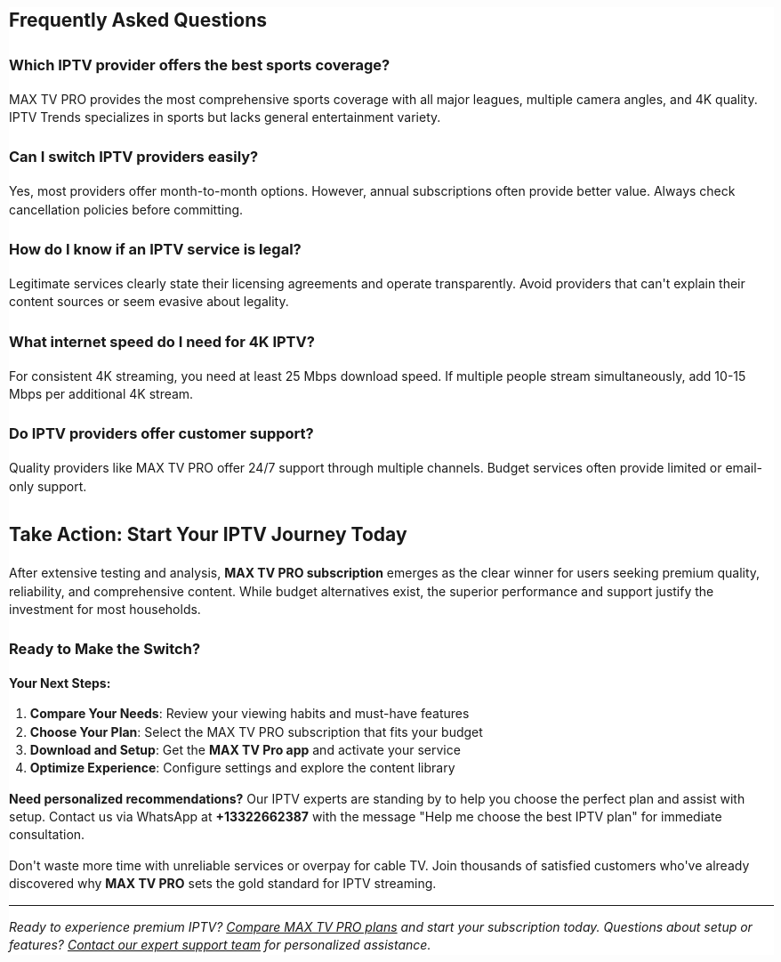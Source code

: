 ## Frequently Asked Questions

### Which IPTV provider offers the best sports coverage?
MAX TV PRO provides the most comprehensive sports coverage with all major leagues, multiple camera angles, and 4K quality. IPTV Trends specializes in sports but lacks general entertainment variety.

### Can I switch IPTV providers easily?
Yes, most providers offer month-to-month options. However, annual subscriptions often provide better value. Always check cancellation policies before committing.

### How do I know if an IPTV service is legal?
Legitimate services clearly state their licensing agreements and operate transparently. Avoid providers that can't explain their content sources or seem evasive about legality.

### What internet speed do I need for 4K IPTV?
For consistent 4K streaming, you need at least 25 Mbps download speed. If multiple people stream simultaneously, add 10-15 Mbps per additional 4K stream.

### Do IPTV providers offer customer support?
Quality providers like MAX TV PRO offer 24/7 support through multiple channels. Budget services often provide limited or email-only support.

## Take Action: Start Your IPTV Journey Today

After extensive testing and analysis, **MAX TV PRO subscription** emerges as the clear winner for users seeking premium quality, reliability, and comprehensive content. While budget alternatives exist, the superior performance and support justify the investment for most households.

### Ready to Make the Switch?

**Your Next Steps:**

1. **Compare Your Needs**: Review your viewing habits and must-have features
2. **Choose Your Plan**: Select the MAX TV PRO subscription that fits your budget
3. **Download and Setup**: Get the **MAX TV Pro app** and activate your service
4. **Optimize Experience**: Configure settings and explore the content library

**Need personalized recommendations?** Our IPTV experts are standing by to help you choose the perfect plan and assist with setup. Contact us via WhatsApp at **+13322662387** with the message "Help me choose the best IPTV plan" for immediate consultation.

Don't waste more time with unreliable services or overpay for cable TV. Join thousands of satisfied customers who've already discovered why **MAX TV PRO** sets the gold standard for IPTV streaming.

---

*Ready to experience premium IPTV? [Compare MAX TV PRO plans](/plans) and start your subscription today. Questions about setup or features? [Contact our expert support team](/contact) for personalized assistance.*
